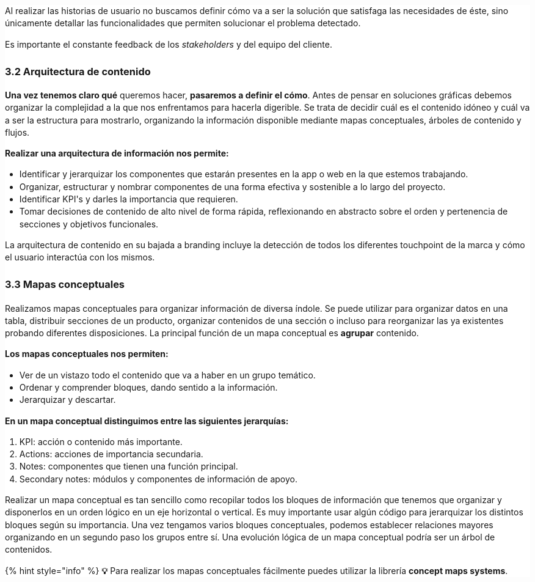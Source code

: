 Al realizar las historias de usuario no buscamos definir cómo va a ser la solución que satisfaga las necesidades de éste, sino únicamente detallar las funcionalidades que permiten solucionar el problema detectado.

Es importante el constante feedback de los _stakeholders_ y del equipo del cliente.

### 3.2 Arquitectura de contenido

**Una vez tenemos claro qué** queremos hacer, **pasaremos a definir el cómo**. Antes de pensar en soluciones gráficas debemos organizar la complejidad a la que nos enfrentamos para hacerla digerible. Se trata de decidir cuál es el contenido idóneo y cuál va a ser la estructura para mostrarlo, organizando la información disponible mediante mapas conceptuales, árboles de contenido y flujos.

**Realizar una arquitectura de información nos permite:**

* Identificar y jerarquizar los componentes que estarán presentes en la app o web en la que estemos trabajando.
* Organizar, estructurar y nombrar componentes de una forma efectiva y sostenible a lo largo del proyecto.
* Identificar KPI's y darles la importancia que requieren.
* Tomar decisiones de contenido de alto nivel de forma rápida, reflexionando en abstracto sobre el orden y pertenencia de secciones y objetivos funcionales.

La arquitectura de contenido en su bajada a branding incluye la detección de todos los diferentes touchpoint de la marca y cómo el usuario interactúa con los mismos.

### 3.3 **Mapas conceptuales**

Realizamos mapas conceptuales para organizar información de diversa índole. Se puede utilizar para organizar datos en una tabla, distribuir secciones de un producto, organizar contenidos de una sección o incluso para reorganizar las ya existentes probando diferentes disposiciones. La principal función de un mapa conceptual es **agrupar** contenido.

**Los mapas conceptuales nos permiten:**

* Ver de un vistazo todo el contenido que va a haber en un grupo temático.
* Ordenar y comprender bloques, dando sentido a la información.
* Jerarquizar y descartar.

**En un mapa conceptual distinguimos entre las siguientes jerarquías:**

1. KPI: acción o contenido más importante.
2. Actions: acciones de importancia secundaria.
3. Notes: componentes que tienen una función principal.
4. Secondary notes: módulos y componentes de información de apoyo.

Realizar un mapa conceptual es tan sencillo como recopilar todos los bloques de información que tenemos que organizar y disponerlos en un orden lógico en un eje horizontal o vertical. Es muy importante usar algún código para jerarquizar los distintos bloques según su importancia. Una vez tengamos varios bloques conceptuales, podemos establecer relaciones mayores organizando en un segundo paso los grupos entre sí. Una evolución lógica de un mapa conceptual podría ser un árbol de contenidos.

{% hint style="info" %}
**💡** Para realizar los mapas conceptuales fácilmente puedes utilizar la librería **concept maps systems**.
